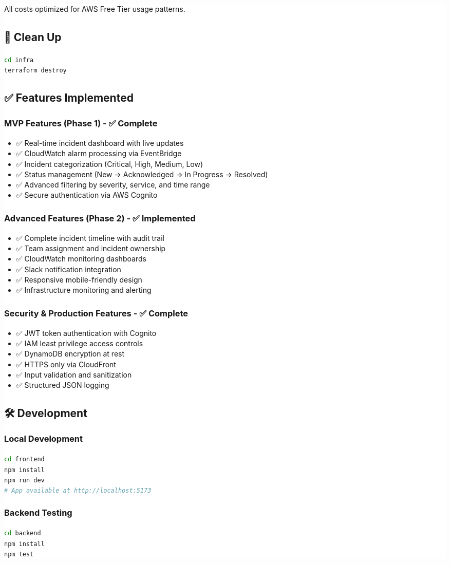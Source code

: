 All costs optimized for AWS Free Tier usage patterns.

## 🧹 Clean Up

```bash
cd infra
terraform destroy
```

## ✅ Features Implemented

### MVP Features (Phase 1) - ✅ Complete
- ✅ Real-time incident dashboard with live updates
- ✅ CloudWatch alarm processing via EventBridge
- ✅ Incident categorization (Critical, High, Medium, Low)
- ✅ Status management (New → Acknowledged → In Progress → Resolved)
- ✅ Advanced filtering by severity, service, and time range
- ✅ Secure authentication via AWS Cognito

### Advanced Features (Phase 2) - ✅ Implemented
- ✅ Complete incident timeline with audit trail
- ✅ Team assignment and incident ownership
- ✅ CloudWatch monitoring dashboards
- ✅ Slack notification integration
- ✅ Responsive mobile-friendly design
- ✅ Infrastructure monitoring and alerting

### Security & Production Features - ✅ Complete
- ✅ JWT token authentication with Cognito
- ✅ IAM least privilege access controls
- ✅ DynamoDB encryption at rest
- ✅ HTTPS only via CloudFront
- ✅ Input validation and sanitization
- ✅ Structured JSON logging

## 🛠️ Development

### Local Development
```bash
cd frontend
npm install
npm run dev
# App available at http://localhost:5173
```

### Backend Testing
```bash  
cd backend
npm install
npm test
```
